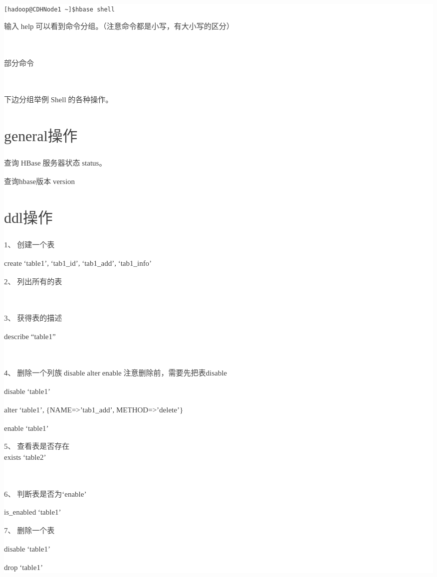 <pre style="font-family:'Source Code Pro', monospace;font-size:14px;line-height:1.45;color:rgb(51,51,51);"><code style="font-family:'Source Code Pro', monospace;color:inherit;background-color:transparent;">[hadoop@CDHNode1 ~]$hbase shell
</code></pre>
<p style="color:rgb(63,63,63);font-family:'microsoft yahei';font-size:15px;">
输入 help 可以看到命令分组。（注意命令都是小写，有大小写的区分）</p>
<p style="color:rgb(63,63,63);font-family:'microsoft yahei';font-size:15px;">
<img src="http://i.imgur.com/fUJoJHf.jpg" alt="" title="" style="border:none;"></p>
<p style="color:rgb(63,63,63);font-family:'microsoft yahei';font-size:15px;">
部分命令</p>
<p style="color:rgb(63,63,63);font-family:'microsoft yahei';font-size:15px;">
<img src="http://i.imgur.com/LYj2b0Q.jpg" alt="" title="" style="border:none;"></p>
<p style="color:rgb(63,63,63);font-family:'microsoft yahei';font-size:15px;">
下边分组举例 Shell 的各种操作。</p>
<h2 id="general操作" style="font-weight:100;line-height:1.3em;font-size:2.13em;color:rgb(63,63,63);font-family:'microsoft yahei';">
<a name="t43" style="color:rgb(79,161,219);"></a>general操作</h2>
<p style="color:rgb(63,63,63);font-family:'microsoft yahei';font-size:15px;">
查询 HBase 服务器状态 status。</p>
<p style="color:rgb(63,63,63);font-family:'microsoft yahei';font-size:15px;">
查询hbase版本 version</p>
<h2 id="ddl操作" style="font-weight:100;line-height:1.3em;font-size:2.13em;color:rgb(63,63,63);font-family:'microsoft yahei';">
<a name="t44" style="color:rgb(79,161,219);"></a>ddl操作</h2>
<p style="color:rgb(63,63,63);font-family:'microsoft yahei';font-size:15px;">
1、 创建一个表</p>
<p style="color:rgb(63,63,63);font-family:'microsoft yahei';font-size:15px;">
create ‘table1’, ‘tab1_id’, ‘tab1_add’, ‘tab1_info’</p>
<p style="color:rgb(63,63,63);font-family:'microsoft yahei';font-size:15px;">
2、 列出所有的表</p>
<p style="color:rgb(63,63,63);font-family:'microsoft yahei';font-size:15px;">
<img src="http://i.imgur.com/7lLGBhR.jpg" alt="" title="" style="border:none;"></p>
<p style="color:rgb(63,63,63);font-family:'microsoft yahei';font-size:15px;">
3、 获得表的描述</p>
<p style="color:rgb(63,63,63);font-family:'microsoft yahei';font-size:15px;">
describe “table1”</p>
<p style="color:rgb(63,63,63);font-family:'microsoft yahei';font-size:15px;">
<img src="http://i.imgur.com/UVTvRoz.jpg" alt="" title="" style="border:none;"></p>
<p style="color:rgb(63,63,63);font-family:'microsoft yahei';font-size:15px;">
4、 删除一个列族 disable alter enable <span>注意删除前，需要先把表disable</span></p>
<p style="color:rgb(63,63,63);font-family:'microsoft yahei';font-size:15px;">
disable ‘table1’</p>
<p style="color:rgb(63,63,63);font-family:'microsoft yahei';font-size:15px;">
alter ‘table1’, {NAME=&gt;’tab1_add’, METHOD=&gt;’delete’}</p>
<p style="color:rgb(63,63,63);font-family:'microsoft yahei';font-size:15px;">
enable ‘table1’</p>
<p style="color:rgb(63,63,63);font-family:'microsoft yahei';font-size:15px;">
5、 查看表是否存在 <br>
exists ‘table2’</p>
<p style="color:rgb(63,63,63);font-family:'microsoft yahei';font-size:15px;">
<img src="http://i.imgur.com/NkHeLQm.jpg" alt="" title="" style="border:none;"></p>
<p style="color:rgb(63,63,63);font-family:'microsoft yahei';font-size:15px;">
6、 判断表是否为‘enable’</p>
<p style="color:rgb(63,63,63);font-family:'microsoft yahei';font-size:15px;">
is_enabled ‘table1’</p>
<p style="color:rgb(63,63,63);font-family:'microsoft yahei';font-size:15px;">
7、 删除一个表</p>
<p style="color:rgb(63,63,63);font-family:'microsoft yahei';font-size:15px;">
disable ‘table1’</p>
<p style="color:rgb(63,63,63);font-family:'microsoft yahei';font-size:15px;">
drop ‘table1’</p>